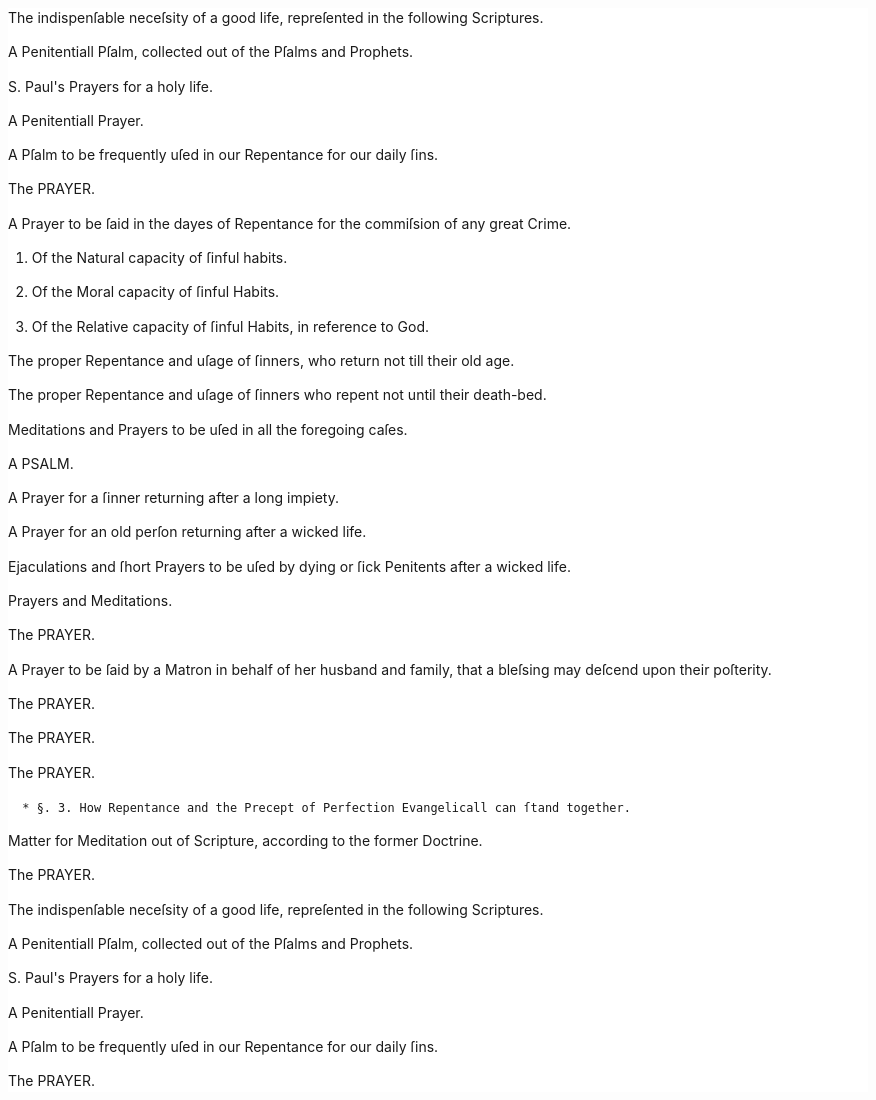The indispenſable neceſsity of a good life, repreſented in the following Scriptures.

A Penitentiall Pſalm, collected out of the Pſalms and Prophets.

S. Paul's Prayers for a holy life.

A Penitentiall Prayer.

A Pſalm to be frequently uſed in our Repentance for our daily ſins.

The PRAYER.

A Prayer to be ſaid in the dayes of Repentance for the commiſsion of any great Crime.

1. Of the Natural capacity of ſinful habits.

2. Of the Moral capacity of ſinful Habits.

3. Of the Relative capacity of ſinful Habits, in reference to God.

The proper Repentance and uſage of ſinners, who return not till their old age.

The proper Repentance and uſage of ſinners who repent not until their death-bed.

Meditations and Prayers to be uſed in all the foregoing caſes.

A PSALM.

A Prayer for a ſinner returning after a long impiety.

A Prayer for an old perſon returning after a wicked life.

Ejaculations and ſhort Prayers to be uſed by dying or ſick Penitents after a wicked life.

Prayers and Meditations.

The PRAYER.

A Prayer to be ſaid by a Matron in behalf of her husband and family, that a bleſsing may deſcend upon their poſterity.

The PRAYER.

The PRAYER.

The PRAYER.

      * §. 3. How Repentance and the Precept of Perfection Evangelicall can ſtand together.

Matter for Meditation out of Scripture, according to the former Doctrine.

The PRAYER.

The indispenſable neceſsity of a good life, repreſented in the following Scriptures.

A Penitentiall Pſalm, collected out of the Pſalms and Prophets.

S. Paul's Prayers for a holy life.

A Penitentiall Prayer.

A Pſalm to be frequently uſed in our Repentance for our daily ſins.

The PRAYER.
